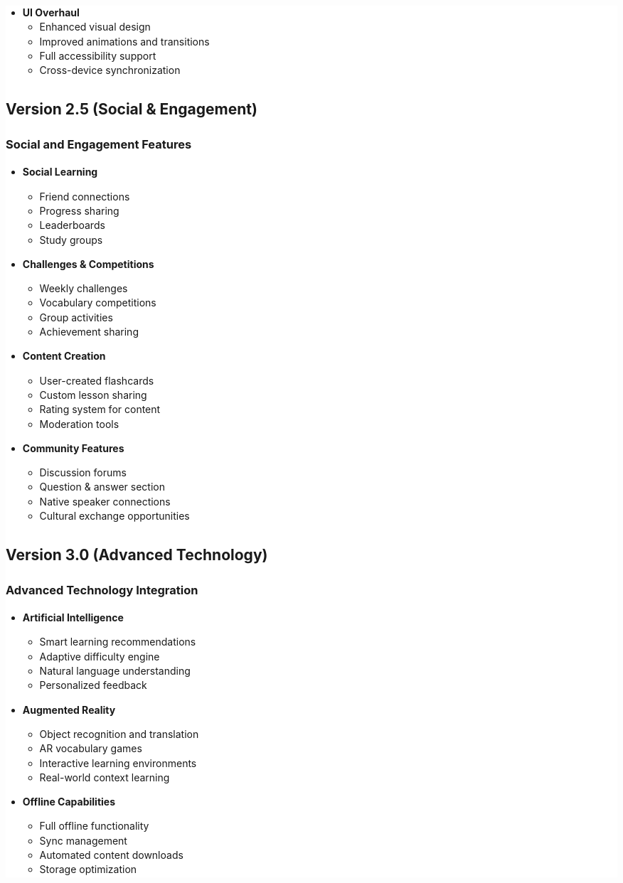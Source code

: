 - **UI Overhaul**
  - Enhanced visual design
  - Improved animations and transitions
  - Full accessibility support
  - Cross-device synchronization

## Version 2.5 (Social & Engagement)

### Social and Engagement Features
- **Social Learning**
  - Friend connections
  - Progress sharing
  - Leaderboards
  - Study groups

- **Challenges & Competitions**
  - Weekly challenges
  - Vocabulary competitions
  - Group activities
  - Achievement sharing

- **Content Creation**
  - User-created flashcards
  - Custom lesson sharing
  - Rating system for content
  - Moderation tools

- **Community Features**
  - Discussion forums
  - Question & answer section
  - Native speaker connections
  - Cultural exchange opportunities

## Version 3.0 (Advanced Technology)

### Advanced Technology Integration
- **Artificial Intelligence**
  - Smart learning recommendations
  - Adaptive difficulty engine
  - Natural language understanding
  - Personalized feedback

- **Augmented Reality**
  - Object recognition and translation
  - AR vocabulary games
  - Interactive learning environments
  - Real-world context learning

- **Offline Capabilities**
  - Full offline functionality
  - Sync management
  - Automated content downloads
  - Storage optimization
